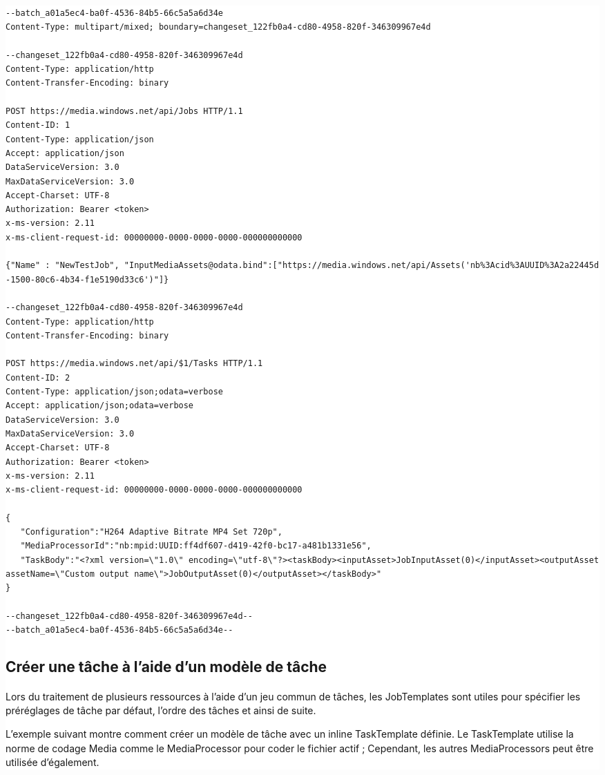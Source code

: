     --batch_a01a5ec4-ba0f-4536-84b5-66c5a5a6d34e
    Content-Type: multipart/mixed; boundary=changeset_122fb0a4-cd80-4958-820f-346309967e4d
    
    --changeset_122fb0a4-cd80-4958-820f-346309967e4d
    Content-Type: application/http
    Content-Transfer-Encoding: binary
    
    POST https://media.windows.net/api/Jobs HTTP/1.1
    Content-ID: 1
    Content-Type: application/json
    Accept: application/json
    DataServiceVersion: 3.0
    MaxDataServiceVersion: 3.0
    Accept-Charset: UTF-8
    Authorization: Bearer <token>
    x-ms-version: 2.11
    x-ms-client-request-id: 00000000-0000-0000-0000-000000000000
    
    {"Name" : "NewTestJob", "InputMediaAssets@odata.bind":["https://media.windows.net/api/Assets('nb%3Acid%3AUUID%3A2a22445d-1500-80c6-4b34-f1e5190d33c6')"]}
    
    --changeset_122fb0a4-cd80-4958-820f-346309967e4d
    Content-Type: application/http
    Content-Transfer-Encoding: binary
    
    POST https://media.windows.net/api/$1/Tasks HTTP/1.1
    Content-ID: 2
    Content-Type: application/json;odata=verbose
    Accept: application/json;odata=verbose
    DataServiceVersion: 3.0
    MaxDataServiceVersion: 3.0
    Accept-Charset: UTF-8
    Authorization: Bearer <token>
    x-ms-version: 2.11
    x-ms-client-request-id: 00000000-0000-0000-0000-000000000000
    
    {  
       "Configuration":"H264 Adaptive Bitrate MP4 Set 720p",
       "MediaProcessorId":"nb:mpid:UUID:ff4df607-d419-42f0-bc17-a481b1331e56",
       "TaskBody":"<?xml version=\"1.0\" encoding=\"utf-8\"?><taskBody><inputAsset>JobInputAsset(0)</inputAsset><outputAsset assetName=\"Custom output name\">JobOutputAsset(0)</outputAsset></taskBody>"
    }

    --changeset_122fb0a4-cd80-4958-820f-346309967e4d--
    --batch_a01a5ec4-ba0f-4536-84b5-66c5a5a6d34e--
 


## <a name="create-a-job-using-a-jobtemplate"></a>Créer une tâche à l’aide d’un modèle de tâche


Lors du traitement de plusieurs ressources à l’aide d’un jeu commun de tâches, les JobTemplates sont utiles pour spécifier les préréglages de tâche par défaut, l’ordre des tâches et ainsi de suite.

L’exemple suivant montre comment créer un modèle de tâche avec un inline TaskTemplate définie. Le TaskTemplate utilise la norme de codage Media comme le MediaProcessor pour coder le fichier actif ; Cependant, les autres MediaProcessors peut être utilisée d’également. 
